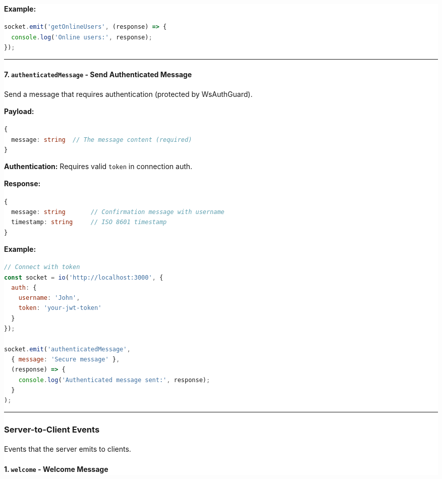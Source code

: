 **Example:**
```javascript
socket.emit('getOnlineUsers', (response) => {
  console.log('Online users:', response);
});
```

---

#### 7. `authenticatedMessage` - Send Authenticated Message

Send a message that requires authentication (protected by WsAuthGuard).

**Payload:**
```typescript
{
  message: string  // The message content (required)
}
```

**Authentication:** Requires valid `token` in connection auth.

**Response:**
```typescript
{
  message: string       // Confirmation message with username
  timestamp: string     // ISO 8601 timestamp
}
```

**Example:**
```javascript
// Connect with token
const socket = io('http://localhost:3000', {
  auth: {
    username: 'John',
    token: 'your-jwt-token'
  }
});

socket.emit('authenticatedMessage',
  { message: 'Secure message' },
  (response) => {
    console.log('Authenticated message sent:', response);
  }
);
```

---

### Server-to-Client Events

Events that the server emits to clients.

#### 1. `welcome` - Welcome Message
